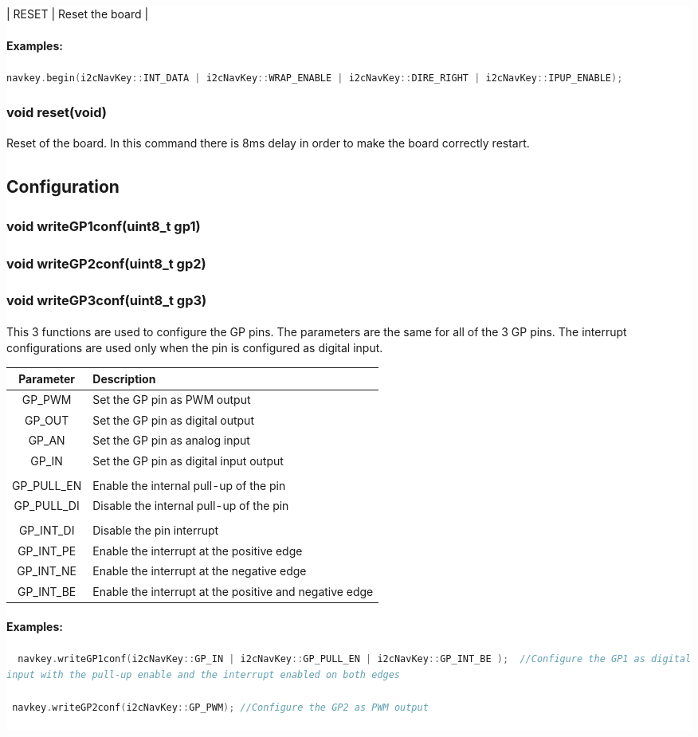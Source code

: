 | RESET | Reset the board |

#### Examples:

```C++
navkey.begin(i2cNavKey::INT_DATA | i2cNavKey::WRAP_ENABLE | i2cNavKey::DIRE_RIGHT | i2cNavKey::IPUP_ENABLE);
```

### void reset(void)
Reset of the board. 
In this command there is 8ms delay in order to make the board correctly restart.

## Configuration

### void writeGP1conf(uint8_t gp1)
### void writeGP2conf(uint8_t gp2)
### void writeGP3conf(uint8_t gp3)

This 3 functions are used to configure the GP pins. The parameters are the same for all of the 3 GP pins.
The interrupt configurations are used only when the pin is configured as digital input.

| Parameter   | Description   |
|:-----------:|:-------------|
|GP_PWM| Set the GP pin as PWM output|
|GP_OUT| Set the GP pin as digital output|
|GP_AN| Set the GP pin as analog input|
|GP_IN| Set the GP pin as digital input output|
|||
|GP_PULL_EN| Enable the internal pull-up of the pin|
|GP_PULL_DI| Disable the internal pull-up of the pin|
|||
|GP_INT_DI| Disable the pin interrupt|
|GP_INT_PE| Enable the interrupt at the positive edge|
|GP_INT_NE|  Enable the interrupt at the negative edge|
|GP_INT_BE|  Enable the interrupt at the positive and negative edge|

#### Examples:

```C++
  navkey.writeGP1conf(i2cNavKey::GP_IN | i2cNavKey::GP_PULL_EN | i2cNavKey::GP_INT_BE );  //Configure the GP1 as digital input with the pull-up enable and the interrupt enabled on both edges 
 
 navkey.writeGP2conf(i2cNavKey::GP_PWM); //Configure the GP2 as PWM output
  
```
